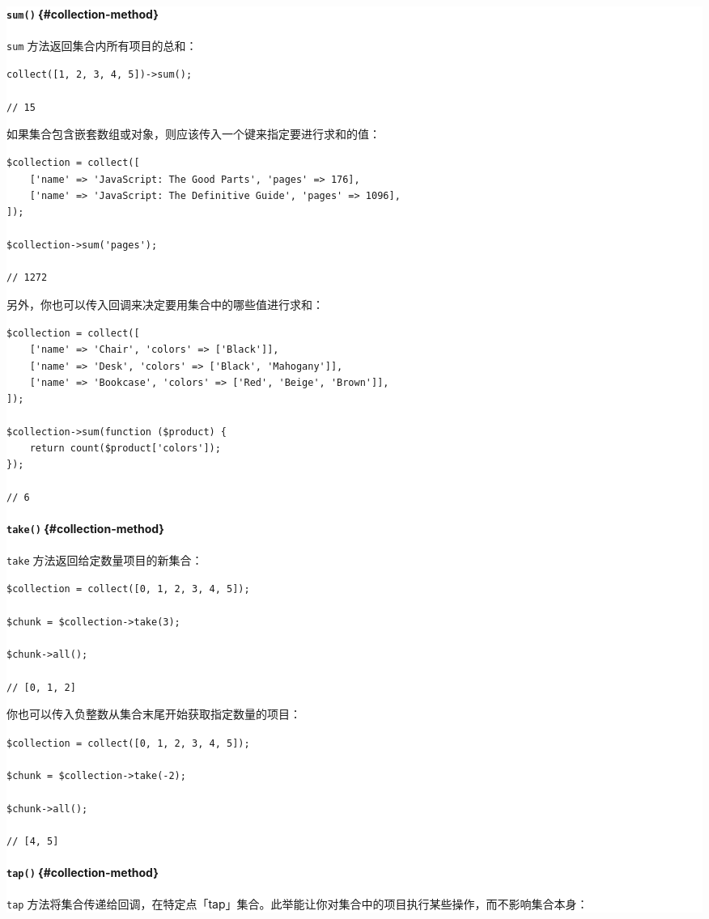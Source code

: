 <a name="method-sum"></a>
#### `sum()` {#collection-method}

`sum` 方法返回集合内所有项目的总和：

    collect([1, 2, 3, 4, 5])->sum();
    
    // 15

如果集合包含嵌套数组或对象，则应该传入一个键来指定要进行求和的值：

    $collection = collect([
        ['name' => 'JavaScript: The Good Parts', 'pages' => 176],
        ['name' => 'JavaScript: The Definitive Guide', 'pages' => 1096],
    ]);
    
    $collection->sum('pages');
    
    // 1272

另外，你也可以传入回调来决定要用集合中的哪些值进行求和：

    $collection = collect([
        ['name' => 'Chair', 'colors' => ['Black']],
        ['name' => 'Desk', 'colors' => ['Black', 'Mahogany']],
        ['name' => 'Bookcase', 'colors' => ['Red', 'Beige', 'Brown']],
    ]);
    
    $collection->sum(function ($product) {
        return count($product['colors']);
    });
    
    // 6

<a name="method-take"></a>
#### `take()` {#collection-method}

`take` 方法返回给定数量项目的新集合：

    $collection = collect([0, 1, 2, 3, 4, 5]);
    
    $chunk = $collection->take(3);
    
    $chunk->all();
    
    // [0, 1, 2]

你也可以传入负整数从集合末尾开始获取指定数量的项目：

    $collection = collect([0, 1, 2, 3, 4, 5]);
    
    $chunk = $collection->take(-2);
    
    $chunk->all();
    
    // [4, 5]

<a name="method-tap"></a>
#### `tap()` {#collection-method}

`tap` 方法将集合传递给回调，在特定点「tap」集合。此举能让你对集合中的项目执行某些操作，而不影响集合本身：
